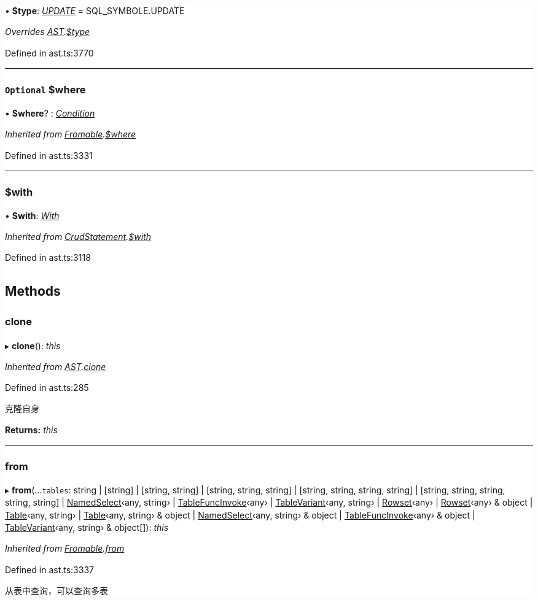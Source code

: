 • **$type**: *[UPDATE](../enums/_constants_.sql_symbole.md#update)* = SQL_SYMBOLE.UPDATE

*Overrides [AST](_ast_.ast.md).[$type](_ast_.ast.md#readonly-type)*

Defined in ast.ts:3770

___

### `Optional` $where

• **$where**? : *[Condition](_ast_.condition.md)*

*Inherited from [Fromable](_ast_.fromable.md).[$where](_ast_.fromable.md#optional-where)*

Defined in ast.ts:3331

___

###  $with

• **$with**: *[With](_ast_.with.md)*

*Inherited from [CrudStatement](_ast_.crudstatement.md).[$with](_ast_.crudstatement.md#with)*

Defined in ast.ts:3118

## Methods

###  clone

▸ **clone**(): *this*

*Inherited from [AST](_ast_.ast.md).[clone](_ast_.ast.md#clone)*

Defined in ast.ts:285

克隆自身

**Returns:** *this*

___

###  from

▸ **from**(...`tables`: string | [string] | [string, string] | [string, string, string] | [string, string, string, string] | [string, string, string, string, string] | [NamedSelect](_ast_.namedselect.md)‹any, string› | [TableFuncInvoke](_ast_.tablefuncinvoke.md)‹any› | [TableVariant](_ast_.tablevariant.md)‹any, string› | [Rowset](_ast_.rowset.md)‹any› | [Rowset](_ast_.rowset.md)‹any› & object | [Table](_ast_.table.md)‹any, string› | [Table](_ast_.table.md)‹any, string› & object | [NamedSelect](_ast_.namedselect.md)‹any, string› & object | [TableFuncInvoke](_ast_.tablefuncinvoke.md)‹any› & object | [TableVariant](_ast_.tablevariant.md)‹any, string› & object[]): *this*

*Inherited from [Fromable](_ast_.fromable.md).[from](_ast_.fromable.md#from)*

Defined in ast.ts:3337

从表中查询，可以查询多表
